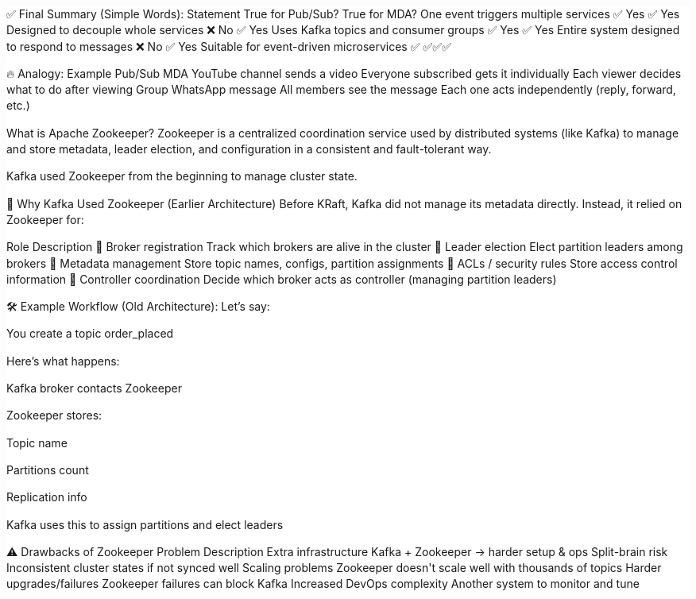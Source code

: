 ✅ Final Summary (Simple Words):
Statement	True for Pub/Sub?	True for MDA?
One event triggers multiple services	✅ Yes	✅ Yes
Designed to decouple whole services	❌ No	✅ Yes
Uses Kafka topics and consumer groups	✅ Yes	✅ Yes
Entire system designed to respond to messages	❌ No	✅ Yes
Suitable for event-driven microservices	✅	✅✅✅

🔥 Analogy:
Example	Pub/Sub	MDA
YouTube channel sends a video	Everyone subscribed gets it individually	Each viewer decides what to do after viewing
Group WhatsApp message	All members see the message	Each one acts independently (reply, forward, etc.)



What is Apache Zookeeper?
Zookeeper is a centralized coordination service used by distributed systems (like Kafka) to manage and store metadata, leader election, and configuration in a consistent and fault-tolerant way.

Kafka used Zookeeper from the beginning to manage cluster state.

🎯 Why Kafka Used Zookeeper (Earlier Architecture)
Before KRaft, Kafka did not manage its metadata directly. Instead, it relied on Zookeeper for:

Role	Description
🔄 Broker registration	Track which brokers are alive in the cluster
👑 Leader election	Elect partition leaders among brokers
📄 Metadata management	Store topic names, configs, partition assignments
🔐 ACLs / security rules	Store access control information
🧠 Controller coordination	Decide which broker acts as controller (managing partition leaders)

🛠️ Example Workflow (Old Architecture):
Let’s say:

You create a topic order_placed

Here’s what happens:

Kafka broker contacts Zookeeper

Zookeeper stores:

Topic name

Partitions count

Replication info

Kafka uses this to assign partitions and elect leaders

⚠️ Drawbacks of Zookeeper
Problem	Description
Extra infrastructure	Kafka + Zookeeper → harder setup & ops
Split-brain risk	Inconsistent cluster states if not synced well
Scaling problems	Zookeeper doesn't scale well with thousands of topics
Harder upgrades/failures	Zookeeper failures can block Kafka
Increased DevOps complexity	Another system to monitor and tune
